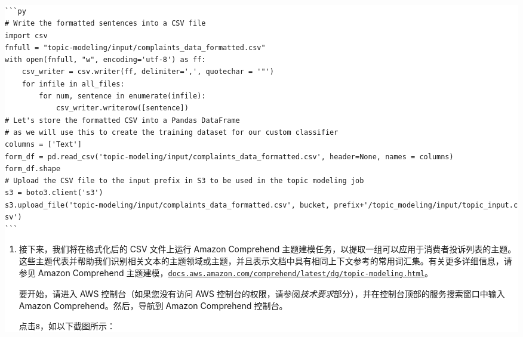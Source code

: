     ```py
    # Write the formatted sentences into a CSV file
    import csv
    fnfull = "topic-modeling/input/complaints_data_formatted.csv"
    with open(fnfull, "w", encoding='utf-8') as ff:
        csv_writer = csv.writer(ff, delimiter=',', quotechar = '"')
        for infile in all_files:
            for num, sentence in enumerate(infile):
                csv_writer.writerow([sentence])
    # Let's store the formatted CSV into a Pandas DataFrame 
    # as we will use this to create the training dataset for our custom classifier
    columns = ['Text']
    form_df = pd.read_csv('topic-modeling/input/complaints_data_formatted.csv', header=None, names = columns)
    form_df.shape
    # Upload the CSV file to the input prefix in S3 to be used in the topic modeling job
    s3 = boto3.client('s3')
    s3.upload_file('topic-modeling/input/complaints_data_formatted.csv', bucket, prefix+'/topic_modeling/input/topic_input.csv')
    ```

1.  接下来，我们将在格式化后的 CSV 文件上运行 Amazon Comprehend 主题建模任务，以提取一组可以应用于消费者投诉列表的主题。这些主题代表并帮助我们识别相关文本的主题领域或主题，并且表示文档中具有相同上下文参考的常用词汇集。有关更多详细信息，请参见 Amazon Comprehend 主题建模，[`docs.aws.amazon.com/comprehend/latest/dg/topic-modeling.html`](https://docs.aws.amazon.com/comprehend/latest/dg/topic-modeling.html)。

    要开始，请进入 AWS 控制台（如果您没有访问 AWS 控制台的权限，请参阅*技术要求*部分），并在控制台顶部的服务搜索窗口中输入 Amazon Comprehend。然后，导航到 Amazon Comprehend 控制台。

    点击`8`，如以下截图所示：
